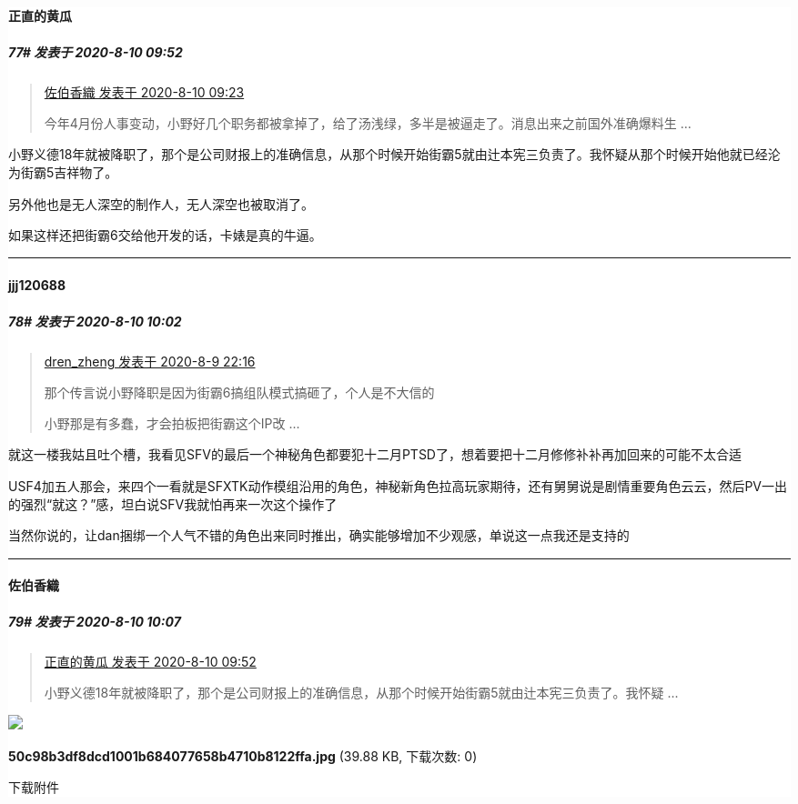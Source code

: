 ####  正直的黄瓜  
##### 77#       发表于 2020-8-10 09:52



<blockquote><a href="httphttps://bbs.saraba1st.com/2b/forum.php?mod=redirect&amp;goto=findpost&amp;pid=48377224&amp;ptid=1953931" target="_blank">佐伯香織 发表于 2020-8-10 09:23</a>

今年4月份人事变动，小野好几个职务都被拿掉了，给了汤浅绿，多半是被逼走了。消息出来之前国外准确爆料生 ...</blockquote>
小野义德18年就被降职了，那个是公司财报上的准确信息，从那个时候开始街霸5就由辻本宪三负责了。我怀疑从那个时候开始他就已经沦为街霸5吉祥物了。

另外他也是无人深空的制作人，无人深空也被取消了。


如果这样还把街霸6交给他开发的话，卡婊是真的牛逼。







*****

####  jjj120688  
##### 78#       发表于 2020-8-10 10:02



<blockquote><a href="httphttps://bbs.saraba1st.com/2b/forum.php?mod=redirect&amp;goto=findpost&amp;pid=48373054&amp;ptid=1953931" target="_blank">dren_zheng 发表于 2020-8-9 22:16</a>

那个传言说小野降职是因为街霸6搞组队模式搞砸了，个人是不大信的

小野那是有多蠢，才会拍板把街霸这个IP改 ...</blockquote>
就这一楼我姑且吐个槽，我看见SFV的最后一个神秘角色都要犯十二月PTSD了，想着要把十二月修修补补再加回来的可能不太合适

USF4加五人那会，来四个一看就是SFXTK动作模组沿用的角色，神秘新角色拉高玩家期待，还有舅舅说是剧情重要角色云云，然后PV一出的强烈“就这？”感，坦白说SFV我就怕再来一次这个操作了

当然你说的，让dan捆绑一个人气不错的角色出来同时推出，确实能够增加不少观感，单说这一点我还是支持的







*****

####  佐伯香織  
##### 79#       发表于 2020-8-10 10:07



<blockquote><a href="httphttps://bbs.saraba1st.com/2b/forum.php?mod=redirect&amp;goto=findpost&amp;pid=48377493&amp;ptid=1953931" target="_blank">正直的黄瓜 发表于 2020-8-10 09:52</a>

小野义德18年就被降职了，那个是公司财报上的准确信息，从那个时候开始街霸5就由辻本宪三负责了。我怀疑 ...</blockquote>

<img src="https://img.saraba1st.com/forum/202008/10/100715f9q2g8xww2zq82x2.jpg" referrerpolicy="no-referrer">


<strong>50c98b3df8dcd1001b684077658b4710b8122ffa.jpg</strong> (39.88 KB, 下载次数: 0)

下载附件
